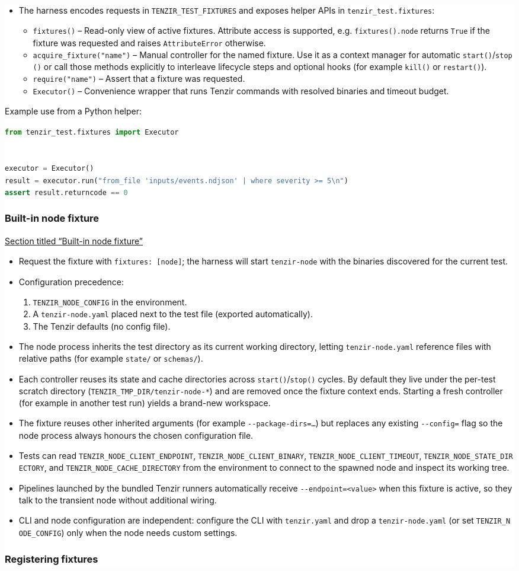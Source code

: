* The harness encodes requests in `TENZIR_TEST_FIXTURES` and exposes helper APIs in `tenzir_test.fixtures`:

  * `fixtures()` – Read-only view of active fixtures. Attribute access is supported, e.g. `fixtures().node` returns `True` if the fixture was requested and raises `AttributeError` otherwise.
  * `acquire_fixture("name")` – Manual controller for the named fixture. Use it as a context manager for automatic `start()`/`stop()` or call those methods explicitly to interleave lifecycle steps and optional hooks (for example `kill()` or `restart()`).
  * `require("name")` – Assert that a fixture was requested.
  * `Executor()` – Convenience wrapper that runs Tenzir commands with resolved binaries and timeout budget.

Example use from a Python helper:

```python
from tenzir_test.fixtures import Executor


executor = Executor()
result = executor.run("from_file 'inputs/events.ndjson' | where severity >= 5\n")
assert result.returncode == 0
```

### Built-in node fixture

[Section titled “Built-in node fixture”](#built-in-node-fixture)

* Request the fixture with `fixtures: [node]`; the harness will start `tenzir-node` with the binaries discovered for the current test.

* Configuration precedence:

  1. `TENZIR_NODE_CONFIG` in the environment.
  2. A `tenzir-node.yaml` placed next to the test file (exported automatically).
  3. The Tenzir defaults (no config file).

* The node process inherits the test directory as its current working directory, letting `tenzir-node.yaml` reference files with relative paths (for example `state/` or `schemas/`).

* Each controller reuses its state and cache directories across `start()`/`stop()` cycles. By default they live under the per-test scratch directory (`TENZIR_TMP_DIR/tenzir-node-*`) and are removed once the fixture context ends. Starting a fresh controller (for example in another test run) yields a brand-new workspace.

* The fixture reuses other inherited arguments (for example `--package-dirs=…`) but replaces any existing `--config=` flag so the node process always honours the chosen configuration file.

* Tests can read `TENZIR_NODE_CLIENT_ENDPOINT`, `TENZIR_NODE_CLIENT_BINARY`, `TENZIR_NODE_CLIENT_TIMEOUT`, `TENZIR_NODE_STATE_DIRECTORY`, and `TENZIR_NODE_CACHE_DIRECTORY` from the environment to connect to the spawned node and inspect its working tree.

* Pipelines launched by the bundled Tenzir runners automatically receive `--endpoint=<value>` when this fixture is active, so they talk to the transient node without additional wiring.

* CLI and node configuration are independent: configure the CLI with `tenzir.yaml` and drop a `tenzir-node.yaml` (or set `TENZIR_NODE_CONFIG`) only when the node needs custom settings.

### Registering fixtures
